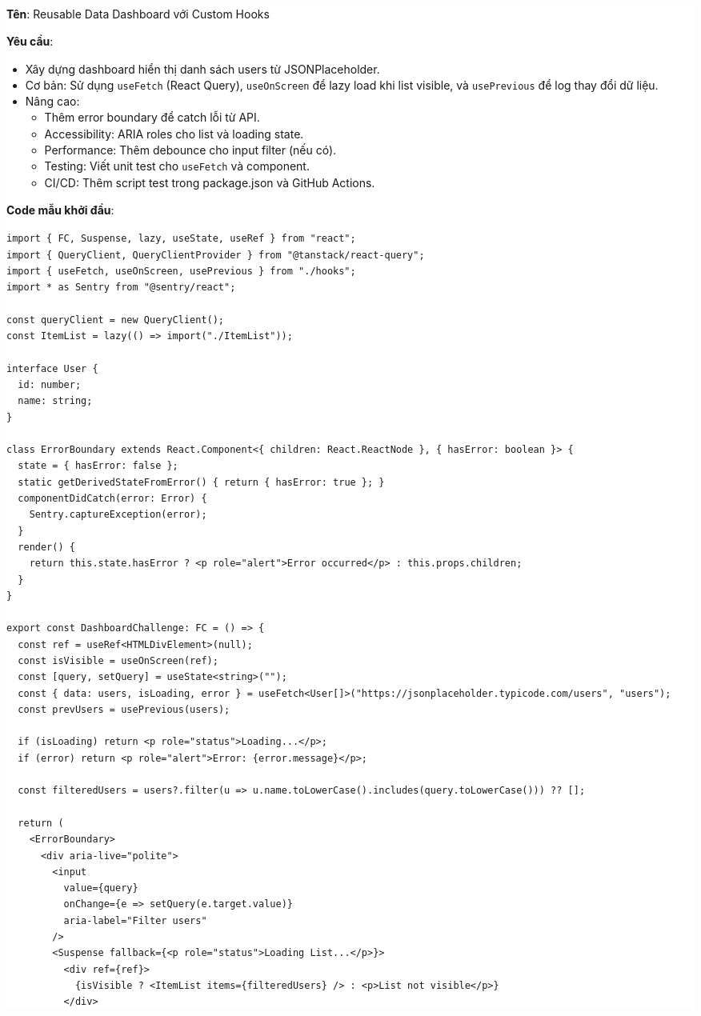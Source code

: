 **Tên**: Reusable Data Dashboard với Custom Hooks

**Yêu cầu**:
- Xây dựng dashboard hiển thị danh sách users từ JSONPlaceholder.
- Cơ bản: Sử dụng `useFetch` (React Query), `useOnScreen` để lazy load khi list visible, và `usePrevious` để log thay đổi dữ liệu.
- Nâng cao:
  - Thêm error boundary để catch lỗi từ API.
  - Accessibility: ARIA roles cho list và loading state.
  - Performance: Thêm debounce cho input filter (nếu có).
  - Testing: Viết unit test cho `useFetch` và component.
  - CI/CD: Thêm script test trong package.json và GitHub Actions.

**Code mẫu khởi đầu**:
```tsx
import { FC, Suspense, lazy, useState, useRef } from "react";
import { QueryClient, QueryClientProvider } from "@tanstack/react-query";
import { useFetch, useOnScreen, usePrevious } from "./hooks";
import * as Sentry from "@sentry/react";

const queryClient = new QueryClient();
const ItemList = lazy(() => import("./ItemList"));

interface User {
  id: number;
  name: string;
}

class ErrorBoundary extends React.Component<{ children: React.ReactNode }, { hasError: boolean }> {
  state = { hasError: false };
  static getDerivedStateFromError() { return { hasError: true }; }
  componentDidCatch(error: Error) {
    Sentry.captureException(error);
  }
  render() {
    return this.state.hasError ? <p role="alert">Error occurred</p> : this.props.children;
  }
}

export const DashboardChallenge: FC = () => {
  const ref = useRef<HTMLDivElement>(null);
  const isVisible = useOnScreen(ref);
  const [query, setQuery] = useState<string>("");
  const { data: users, isLoading, error } = useFetch<User[]>("https://jsonplaceholder.typicode.com/users", "users");
  const prevUsers = usePrevious(users);

  if (isLoading) return <p role="status">Loading...</p>;
  if (error) return <p role="alert">Error: {error.message}</p>;

  const filteredUsers = users?.filter(u => u.name.toLowerCase().includes(query.toLowerCase())) ?? [];

  return (
    <ErrorBoundary>
      <div aria-live="polite">
        <input
          value={query}
          onChange={e => setQuery(e.target.value)}
          aria-label="Filter users"
        />
        <Suspense fallback={<p role="status">Loading List...</p>}>
          <div ref={ref}>
            {isVisible ? <ItemList items={filteredUsers} /> : <p>List not visible</p>}
          </div>
```